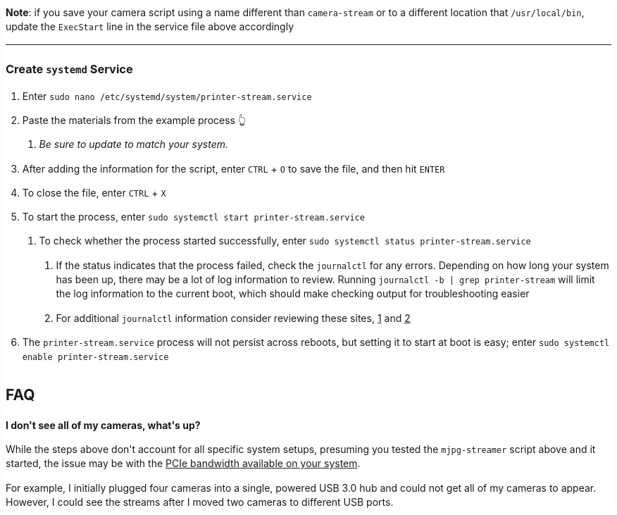 **Note**: if you save your camera script using a name different than `camera-stream` or to a different location that `/usr/local/bin`, update the `ExecStart` line in the service file above accordingly 

---

### Create `systemd` Service

1. Enter `sudo nano /etc/systemd/system/printer-stream.service`

2. Paste the materials from the example process 👆

    1. *Be sure to update to match your system.*

3. After adding the information for the script, enter `CTRL` + `O` to save the file, and then hit `ENTER`

4. To close the file, enter `CTRL` + `X`

5. To start the process, enter `sudo systemctl start printer-stream.service`
    
    1. To check whether the process started successfully, enter `sudo systemctl status printer-stream.service`
        
        1. If the status indicates that the process failed, check the `journalctl` for any errors. Depending on how long your system has been up, there may be a lot of log information to review. Running `journalctl -b | grep printer-stream` will limit the log information to the current boot, which should make checking output for troubleshooting easier
        
        2. For additional `journalctl` information consider reviewing these sites, [1](https://www.digitalocean.com/community/tutorials/how-to-use-journalctl-to-view-and-manipulate-systemd-logs) and [2](https://linuxhint.com/journalctl-tail-and-cheatsheet/)
    
6. The `printer-stream.service` process will not persist across reboots, but setting it to start at boot is easy; enter `sudo systemctl enable printer-stream.service`

## FAQ

**I don't see all of my cameras, what's up?**

While the steps above don't account for all specific system setups, presuming you tested the `mjpg-streamer` script above and it started, the issue may be with the [PCIe bandwidth available on your system](https://obsproject.com/forum/threads/2-usb-cameras-work-but-not-3.124695/post-465302). 

For example, I initially plugged four cameras into a single, powered USB 3.0 hub and could not get all of my cameras to appear. However, I could see the streams after I moved two cameras to different USB ports. 

